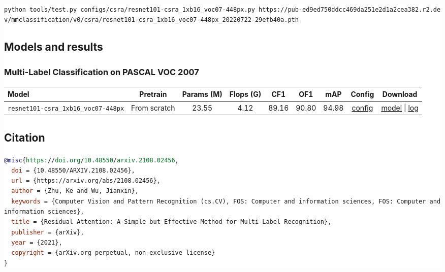 ```shell
python tools/test.py configs/csra/resnet101-csra_1xb16_voc07-448px.py https://pub-ed9ed750ddcc469da251e2d1a2cea382.r2.dev/mmclassification/v0/csra/resnet101-csra_1xb16_voc07-448px_20220722-29efb40a.pth
```



## Models and results

### Multi-Label Classification on PASCAL VOC 2007

| Model                              |   Pretrain   | Params (M) | Flops (G) |  CF1  |  OF1  |  mAP  |                    Config                     |                                  Download                                   |
| :--------------------------------- | :----------: | :--------: | :-------: | :---: | :---: | :---: | :-------------------------------------------: | :-------------------------------------------------------------------------: |
| `resnet101-csra_1xb16_voc07-448px` | From scratch |   23.55    |   4.12    | 89.16 | 90.80 | 94.98 | [config](resnet101-csra_1xb16_voc07-448px.py) | [model](https://pub-ed9ed750ddcc469da251e2d1a2cea382.r2.dev/mmclassification/v0/csra/resnet101-csra_1xb16_voc07-448px_20220722-29efb40a.pth) \| [log](https://pub-ed9ed750ddcc469da251e2d1a2cea382.r2.dev/mmclassification/v0/csra/resnet101-csra_1xb16_voc07-448px_20220722-29efb40a.json) |

## Citation

```bibtex
@misc{https://doi.org/10.48550/arxiv.2108.02456,
  doi = {10.48550/ARXIV.2108.02456},
  url = {https://arxiv.org/abs/2108.02456},
  author = {Zhu, Ke and Wu, Jianxin},
  keywords = {Computer Vision and Pattern Recognition (cs.CV), FOS: Computer and information sciences, FOS: Computer and information sciences},
  title = {Residual Attention: A Simple but Effective Method for Multi-Label Recognition},
  publisher = {arXiv},
  year = {2021},
  copyright = {arXiv.org perpetual, non-exclusive license}
}
```
